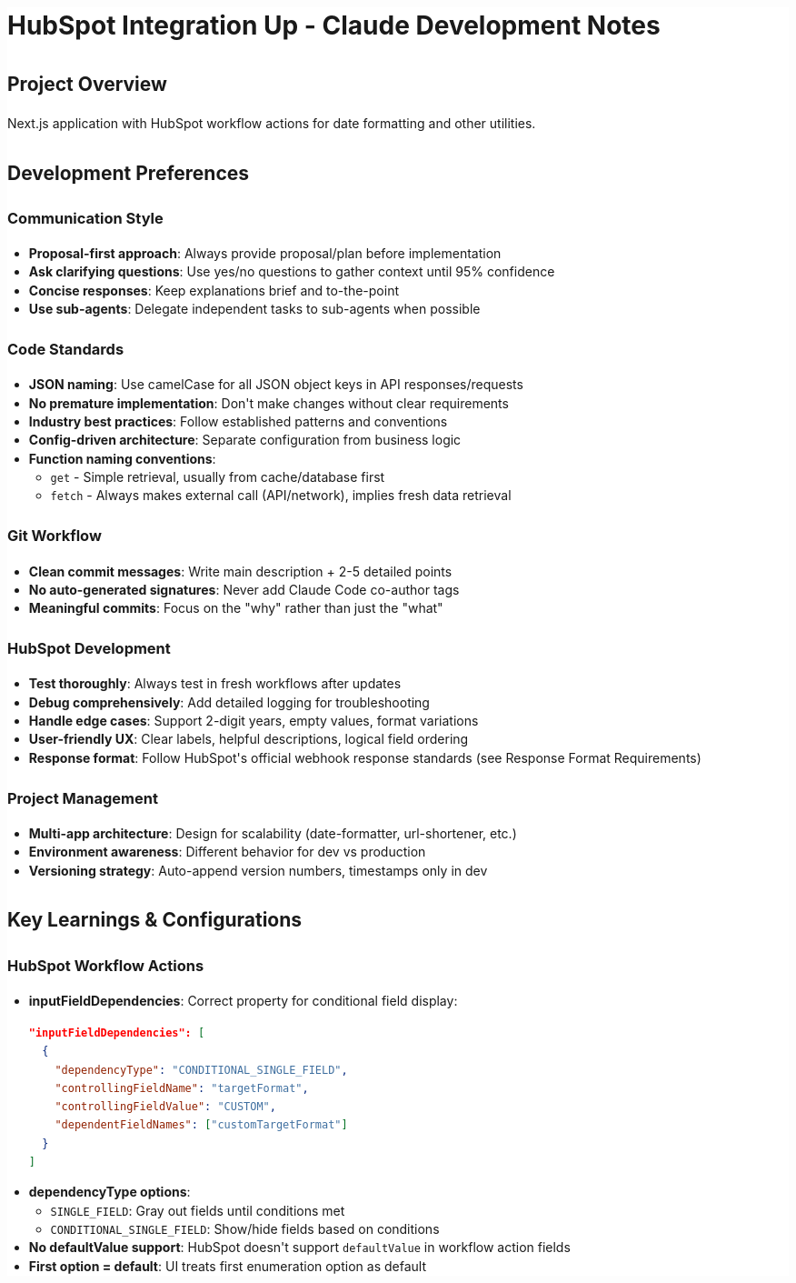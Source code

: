 # HubSpot Integration Up - Claude Development Notes

## Project Overview
Next.js application with HubSpot workflow actions for date formatting and other utilities.

## Development Preferences

### Communication Style
- **Proposal-first approach**: Always provide proposal/plan before implementation
- **Ask clarifying questions**: Use yes/no questions to gather context until 95% confidence
- **Concise responses**: Keep explanations brief and to-the-point
- **Use sub-agents**: Delegate independent tasks to sub-agents when possible

### Code Standards
- **JSON naming**: Use camelCase for all JSON object keys in API responses/requests
- **No premature implementation**: Don't make changes without clear requirements
- **Industry best practices**: Follow established patterns and conventions
- **Config-driven architecture**: Separate configuration from business logic
- **Function naming conventions**:
  - `get` - Simple retrieval, usually from cache/database first
  - `fetch` - Always makes external call (API/network), implies fresh data retrieval

### Git Workflow
- **Clean commit messages**: Write main description + 2-5 detailed points
- **No auto-generated signatures**: Never add Claude Code co-author tags
- **Meaningful commits**: Focus on the "why" rather than just the "what"

### HubSpot Development
- **Test thoroughly**: Always test in fresh workflows after updates
- **Debug comprehensively**: Add detailed logging for troubleshooting
- **Handle edge cases**: Support 2-digit years, empty values, format variations
- **User-friendly UX**: Clear labels, helpful descriptions, logical field ordering
- **Response format**: Follow HubSpot's official webhook response standards (see Response Format Requirements)

### Project Management
- **Multi-app architecture**: Design for scalability (date-formatter, url-shortener, etc.)
- **Environment awareness**: Different behavior for dev vs production
- **Versioning strategy**: Auto-append version numbers, timestamps only in dev

## Key Learnings & Configurations

### HubSpot Workflow Actions
- **inputFieldDependencies**: Correct property for conditional field display:
  ```json
  "inputFieldDependencies": [
    {
      "dependencyType": "CONDITIONAL_SINGLE_FIELD",
      "controllingFieldName": "targetFormat",
      "controllingFieldValue": "CUSTOM",
      "dependentFieldNames": ["customTargetFormat"]
    }
  ]
  ```
- **dependencyType options**:
  - `SINGLE_FIELD`: Gray out fields until conditions met
  - `CONDITIONAL_SINGLE_FIELD`: Show/hide fields based on conditions
- **No defaultValue support**: HubSpot doesn't support `defaultValue` in workflow action fields
- **First option = default**: UI treats first enumeration option as default